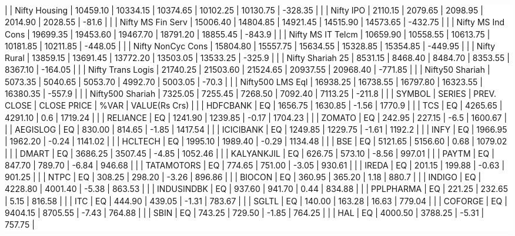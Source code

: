 |  | Nifty Housing | 10459.10 | 10334.15 | 10374.65 | 10102.25 | 10130.75 | -328.35 |
|  | Nifty IPO | 2110.15 | 2079.65 | 2098.95 | 2014.90 | 2028.55 | -81.6 |
|  | Nifty MS Fin Serv | 15006.40 | 14804.85 | 14921.45 | 14515.90 | 14573.65 | -432.75 |
|  | Nifty MS Ind Cons | 19699.35 | 19453.60 | 19467.70 | 18791.20 | 18855.45 | -843.9 |
|  | Nifty MS IT Telcm | 10659.90 | 10558.55 | 10613.75 | 10181.85 | 10211.85 | -448.05 |
|  | Nifty NonCyc Cons | 15804.80 | 15557.75 | 15634.55 | 15328.85 | 15354.85 | -449.95 |
|  | Nifty Rural | 13859.15 | 13691.45 | 13772.20 | 13503.05 | 13533.25 | -325.9 |
|  | Nifty Shariah 25 | 8531.15 | 8468.40 | 8484.70 | 8353.55 | 8367.10 | -164.05 |
|  | Nifty Trans Logis | 21740.25 | 21503.60 | 21524.65 | 20937.55 | 20968.40 | -771.85 |
|  | Nifty50 Shariah | 5073.35 | 5040.65 | 5053.70 | 4992.70 | 5003.05 | -70.3 |
|  | Nifty500 LMS Eql | 16938.25 | 16738.55 | 16797.80 | 16323.55 | 16380.35 | -557.9 |
|  | Nifty500 Shariah | 7325.05 | 7255.45 | 7268.50 | 7092.40 | 7113.25 | -211.8 |
|  | SYMBOL | SERIES | PREV. CLOSE | CLOSE PRICE | %VAR | VALUE(Rs Crs) |
|  | HDFCBANK | EQ | 1656.75 | 1630.85 | -1.56 | 1770.9 |
|  | TCS | EQ | 4265.65 | 4291.10 | 0.6 | 1719.24 |
|  | RELIANCE | EQ | 1241.90 | 1239.85 | -0.17 | 1704.23 |
|  | ZOMATO | EQ | 242.95 | 227.15 | -6.5 | 1600.67 |
|  | AEGISLOG | EQ | 830.00 | 814.65 | -1.85 | 1417.54 |
|  | ICICIBANK | EQ | 1249.85 | 1229.75 | -1.61 | 1192.2 |
|  | INFY | EQ | 1966.95 | 1962.20 | -0.24 | 1141.02 |
|  | HCLTECH | EQ | 1995.10 | 1989.40 | -0.29 | 1134.48 |
|  | BSE | EQ | 5121.65 | 5156.60 | 0.68 | 1079.02 |
|  | DMART | EQ | 3686.25 | 3507.45 | -4.85 | 1052.46 |
|  | KALYANKJIL | EQ | 626.75 | 573.10 | -8.56 | 997.01 |
|  | PAYTM | EQ | 847.70 | 789.70 | -6.84 | 946.68 |
|  | TATAMOTORS | EQ | 774.65 | 751.00 | -3.05 | 930.61 |
|  | IREDA | EQ | 201.15 | 199.88 | -0.63 | 901.25 |
|  | NTPC | EQ | 308.25 | 298.20 | -3.26 | 896.86 |
|  | BIOCON | EQ | 360.95 | 365.20 | 1.18 | 880.7 |
|  | INDIGO | EQ | 4228.80 | 4001.40 | -5.38 | 863.53 |
|  | INDUSINDBK | EQ | 937.60 | 941.70 | 0.44 | 834.88 |
|  | PPLPHARMA | EQ | 221.25 | 232.65 | 5.15 | 816.58 |
|  | ITC | EQ | 444.90 | 439.05 | -1.31 | 783.67 |
|  | SGLTL | EQ | 140.00 | 163.28 | 16.63 | 779.04 |
|  | COFORGE | EQ | 9404.15 | 8705.55 | -7.43 | 764.88 |
|  | SBIN | EQ | 743.25 | 729.50 | -1.85 | 764.25 |
|  | HAL | EQ | 4000.50 | 3788.25 | -5.31 | 757.75 |